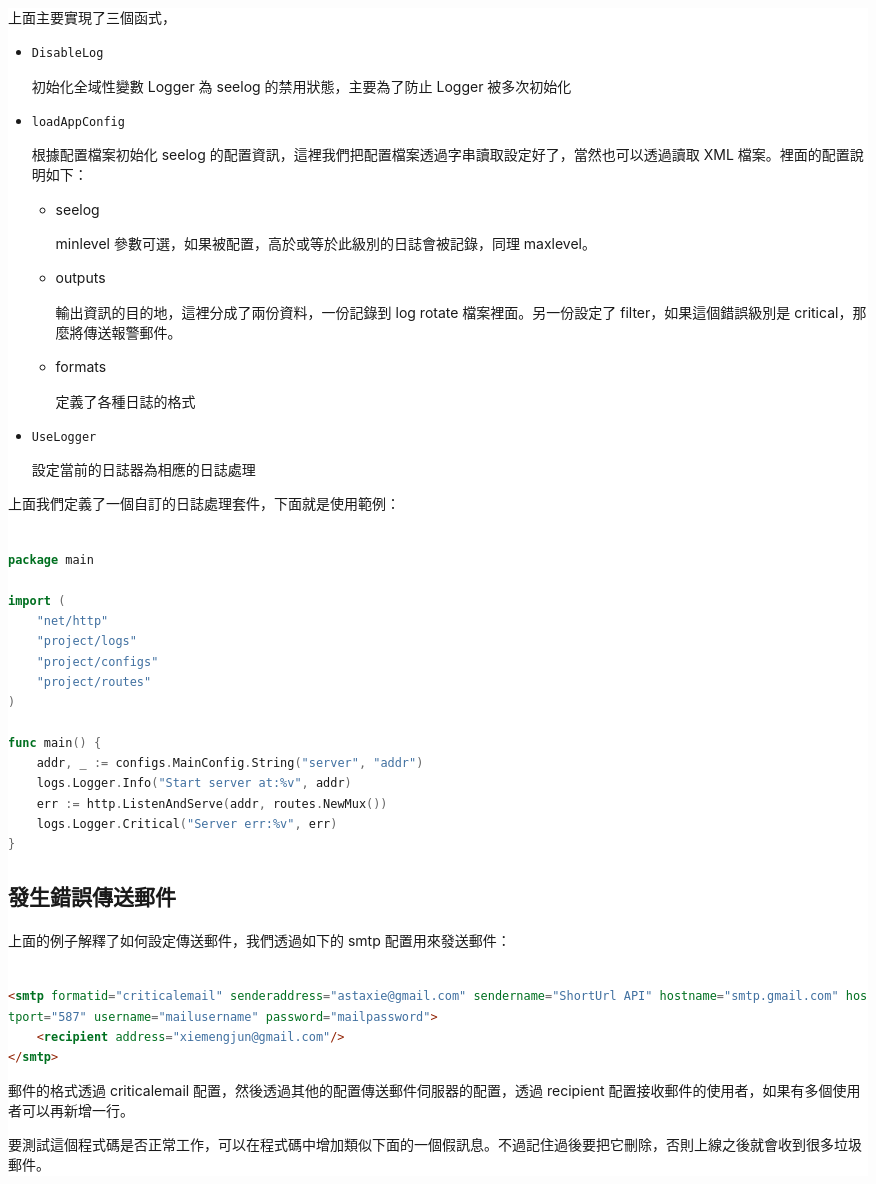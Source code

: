 上面主要實現了三個函式，

- `DisableLog`

	初始化全域性變數 Logger 為 seelog 的禁用狀態，主要為了防止 Logger 被多次初始化
- `loadAppConfig`

	根據配置檔案初始化 seelog 的配置資訊，這裡我們把配置檔案透過字串讀取設定好了，當然也可以透過讀取 XML 檔案。裡面的配置說明如下：

	- seelog

		minlevel 參數可選，如果被配置，高於或等於此級別的日誌會被記錄，同理 maxlevel。
	- outputs

		輸出資訊的目的地，這裡分成了兩份資料，一份記錄到 log rotate 檔案裡面。另一份設定了 filter，如果這個錯誤級別是 critical，那麼將傳送報警郵件。

	- formats

		定義了各種日誌的格式

- `UseLogger`

	設定當前的日誌器為相應的日誌處理

上面我們定義了一個自訂的日誌處理套件，下面就是使用範例：

```Go

package main

import (
	"net/http"
	"project/logs"
	"project/configs"
	"project/routes"
)

func main() {
	addr, _ := configs.MainConfig.String("server", "addr")
	logs.Logger.Info("Start server at:%v", addr)
	err := http.ListenAndServe(addr, routes.NewMux())
	logs.Logger.Critical("Server err:%v", err)
}
```
## 發生錯誤傳送郵件
上面的例子解釋了如何設定傳送郵件，我們透過如下的 smtp 配置用來發送郵件：
```html

<smtp formatid="criticalemail" senderaddress="astaxie@gmail.com" sendername="ShortUrl API" hostname="smtp.gmail.com" hostport="587" username="mailusername" password="mailpassword">
	<recipient address="xiemengjun@gmail.com"/>
</smtp>
```
郵件的格式透過 criticalemail 配置，然後透過其他的配置傳送郵件伺服器的配置，透過 recipient 配置接收郵件的使用者，如果有多個使用者可以再新增一行。

要測試這個程式碼是否正常工作，可以在程式碼中增加類似下面的一個假訊息。不過記住過後要把它刪除，否則上線之後就會收到很多垃圾郵件。

